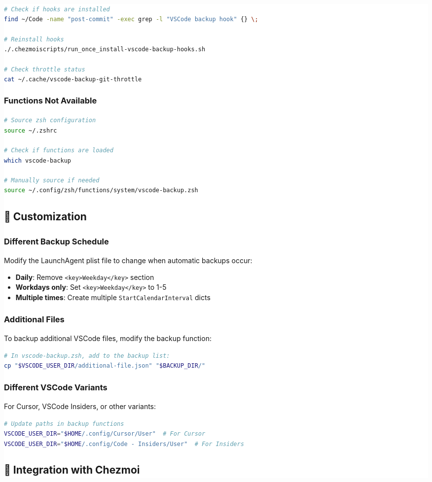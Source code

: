 ```bash
# Check if hooks are installed
find ~/Code -name "post-commit" -exec grep -l "VSCode backup hook" {} \;

# Reinstall hooks
./.chezmoiscripts/run_once_install-vscode-backup-hooks.sh

# Check throttle status
cat ~/.cache/vscode-backup-git-throttle
```

### Functions Not Available

```bash
# Source zsh configuration
source ~/.zshrc

# Check if functions are loaded
which vscode-backup

# Manually source if needed
source ~/.config/zsh/functions/system/vscode-backup.zsh
```

## 🎨 Customization

### Different Backup Schedule

Modify the LaunchAgent plist file to change when automatic backups occur:

- **Daily**: Remove `<key>Weekday</key>` section
- **Workdays only**: Set `<key>Weekday</key>` to 1-5
- **Multiple times**: Create multiple `StartCalendarInterval` dicts

### Additional Files

To backup additional VSCode files, modify the backup function:

```bash
# In vscode-backup.zsh, add to the backup list:
cp "$VSCODE_USER_DIR/additional-file.json" "$BACKUP_DIR/"
```

### Different VSCode Variants

For Cursor, VSCode Insiders, or other variants:

```bash
# Update paths in backup functions
VSCODE_USER_DIR="$HOME/.config/Cursor/User"  # For Cursor
VSCODE_USER_DIR="$HOME/.config/Code - Insiders/User"  # For Insiders
```

## 🔄 Integration with Chezmoi
